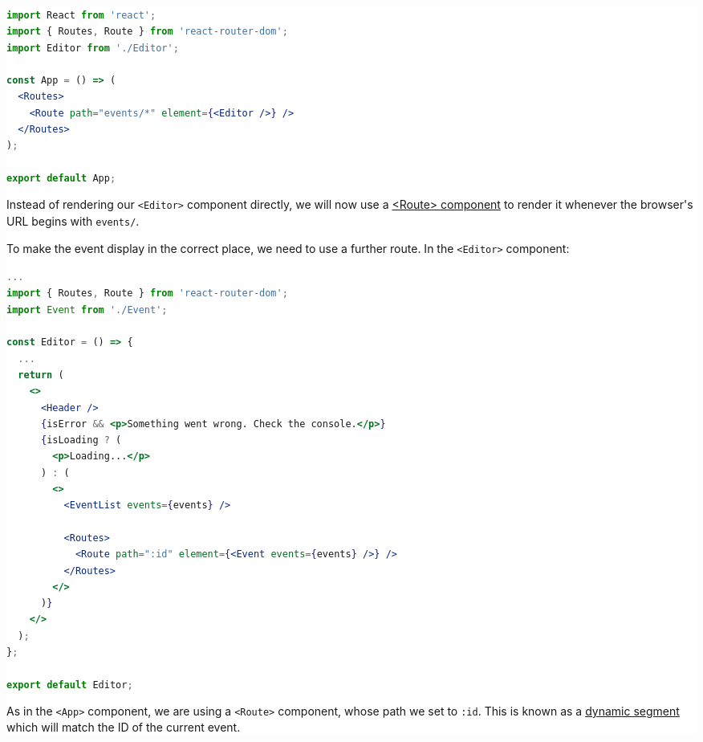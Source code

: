 ```jsx
import React from 'react';
import { Routes, Route } from 'react-router-dom';
import Editor from './Editor';

const App = () => (
  <Routes>
    <Route path="events/*" element={<Editor />} />
  </Routes>
);

export default App;
```

Instead of rendering our `<Editor>` component directly, we will now use a [&lt;Route> component](https://reactrouterdotcom.fly.dev/docs/en/v6/api#routes-and-route) to render it whenever the browser's URL begins with `events/`.

To make the event display in the correct place, we need to use a further route. In  the `<Editor>` component:

```jsx
...
import { Routes, Route } from 'react-router-dom';
import Event from './Event';

const Editor = () => {
  ...
  return (
    <>
      <Header />
      {isError && <p>Something went wrong. Check the console.</p>}
      {isLoading ? (
        <p>Loading...</p>
      ) : (
        <>
          <EventList events={events} />

          <Routes>
            <Route path=":id" element={<Event events={events} />} />
          </Routes>
        </>
      )}
    </>
  );
};

export default Editor;
```

As in the `<App>` component, we are using a `<Route>` component, whose path we set to `:id`. This is known as a [dynamic segment](https://reactrouter.com/docs/en/v6/getting-started/concepts#dynamic-segment) which will match the ID of the current event.
